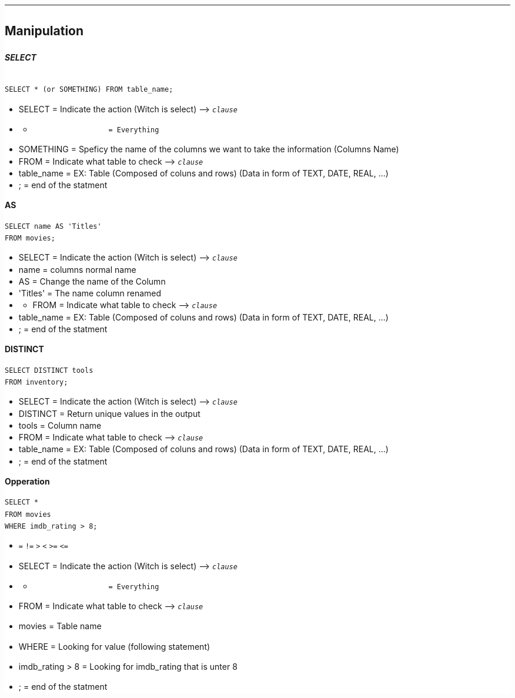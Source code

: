 --- ---

<h2>Manipulation</h2>

###### **SELECT**
```
SELECT * (or SOMETHING) FROM table_name;
```

- SELECT            = Indicate the action (Witch is select) --> *`clause`*
- *                       = Everything 
- SOMETHING  = Speficy the name of the columns we want to take the information (Columns Name)
- FROM             = Indicate what table to check --> *`clause`*
- table_name    = EX: Table (Composed of coluns and rows) (Data in form of TEXT, DATE, REAL, ...)
-  ;                      = end of the statment

**AS**
```
SELECT name AS 'Titles'  
FROM movies;
```

- SELECT            = Indicate the action (Witch is select) --> *`clause`*
- name = columns normal name
- AS = Change the name of the Column
- 'Titles' = The name column renamed 
- - FROM             = Indicate what table to check --> *`clause`*
- table_name    = EX: Table (Composed of coluns and rows) (Data in form of TEXT, DATE, REAL, ...)
-  ;                      = end of the statment

**DISTINCT**
```
SELECT DISTINCT tools  
FROM inventory;
```

- SELECT            = Indicate the action (Witch is select) --> *`clause`*
- DISTINCT        = Return unique values in the output
- tools               = Column name
- FROM             = Indicate what table to check --> *`clause`*
- table_name    = EX: Table (Composed of coluns and rows) (Data in form of TEXT, DATE, REAL, ...)
-  ;                      = end of the statment

**Opperation**
```
SELECT *  
FROM movies  
WHERE imdb_rating > 8;
```
- `=` `!=` `>` `<` `>=` `<=`

- SELECT            = Indicate the action (Witch is select) --> *`clause`*
- *                       = Everything 
- FROM             = Indicate what table to check --> *`clause`*
- movies            = Table name
- WHERE            = Looking for value (following statement)
- imdb_rating > 8 = Looking for imdb_rating that is unter 8
-  ;                      = end of the statment
